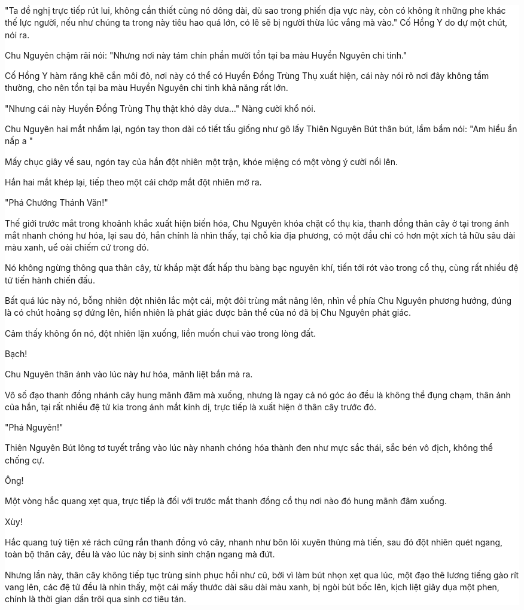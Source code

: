 "Ta đề nghị trực tiếp rút lui, không cần thiết cùng nó dông dài, dù sao trong phiến địa vực này, còn có không ít những phe khác thế lực người, nếu như chúng ta trong này tiêu hao quá lớn, có lẽ sẽ bị người thừa lúc vắng mà vào." Cố Hồng Y do dự một chút, nói ra.

Chu Nguyên chậm rãi nói: "Nhưng nơi này tám chín phần mười tồn tại ba màu Huyền Nguyên chi tinh."

Cố Hồng Y hàm răng khẽ cắn môi đỏ, nơi này có thể có Huyền Đồng Trùng Thụ xuất hiện, cái này nói rõ nơi đây không tầm thường, cho nên tồn tại ba màu Huyền Nguyên chi tinh khả năng rất lớn.

"Nhưng cái này Huyền Đồng Trùng Thụ thật khó dây dưa..." Nàng cười khổ nói.

Chu Nguyên hai mắt nhắm lại, ngón tay thon dài có tiết tấu giống như gõ lấy Thiên Nguyên Bút thân bút, lẩm bẩm nói: "Am hiểu ẩn nấp a "

Mấy chục giây về sau, ngón tay của hắn đột nhiên một trận, khóe miệng có một vòng ý cười nổi lên.

Hắn hai mắt khép lại, tiếp theo một cái chớp mắt đột nhiên mở ra.

"Phá Chướng Thánh Văn!"

Thế giới trước mắt trong khoảnh khắc xuất hiện biến hóa, Chu Nguyên khóa chặt cổ thụ kia, thanh đồng thân cây ở tại trong ánh mắt nhanh chóng hư hóa, lại sau đó, hắn chính là nhìn thấy, tại chỗ kia địa phương, có một đầu chỉ có hơn một xích tả hữu sâu dài màu xanh, uể oải chiếm cứ trong đó.

Nó không ngừng thông qua thân cây, từ khắp mặt đất hấp thu bàng bạc nguyên khí, tiến tới rót vào trong cổ thụ, cùng rất nhiều đệ tử tiến hành chiến đấu.

Bất quá lúc này nó, bỗng nhiên đột nhiên lắc một cái, một đôi trùng mắt nâng lên, nhìn về phía Chu Nguyên phương hướng, đúng là có chút hoảng sợ đứng lên, hiển nhiên là phát giác được bản thể của nó đã bị Chu Nguyên phát giác.

Cảm thấy không ổn nó, đột nhiên lặn xuống, liền muốn chui vào trong lòng đất.

Bạch!

Chu Nguyên thân ảnh vào lúc này hư hóa, mãnh liệt bắn mà ra.

Vô số đạo thanh đồng nhánh cây hung mãnh đâm mà xuống, nhưng là ngay cả nó góc áo đều là không thể đụng chạm, thân ảnh của hắn, tại rất nhiều đệ tử kia trong ánh mắt kinh dị, trực tiếp là xuất hiện ở thân cây trước đó.

"Phá Nguyên!"

Thiên Nguyên Bút lông tơ tuyết trắng vào lúc này nhanh chóng hóa thành đen như mực sắc thái, sắc bén vô địch, không thể chống cự.

Ông!

Một vòng hắc quang xẹt qua, trực tiếp là đối với trước mắt thanh đồng cổ thụ nơi nào đó hung mãnh đâm xuống.

Xùy!

Hắc quang tuỳ tiện xé rách cứng rắn thanh đồng vỏ cây, nhanh như bôn lôi xuyên thủng mà tiến, sau đó đột nhiên quét ngang, toàn bộ thân cây, đều là vào lúc này bị sinh sinh chặn ngang mà đứt.

Nhưng lần này, thân cây không tiếp tục trùng sinh phục hồi như cũ, bởi vì làm bút nhọn xẹt qua lúc, một đạo thê lương tiếng gào rít vang lên, các đệ tử đều là nhìn thấy, một cái mấy thước dài sâu dài màu xanh, bị ngòi bút bốc lên, kịch liệt giãy dụa một phen, chính là thời gian dần trôi qua sinh cơ tiêu tán.
